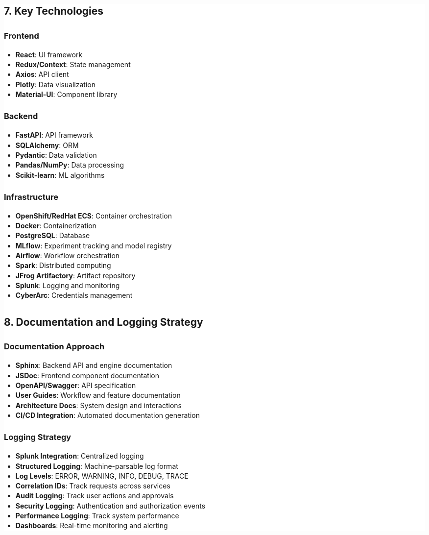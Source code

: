 ## 7. Key Technologies

### Frontend

- **React**: UI framework
- **Redux/Context**: State management
- **Axios**: API client
- **Plotly**: Data visualization
- **Material-UI**: Component library

### Backend

- **FastAPI**: API framework
- **SQLAlchemy**: ORM
- **Pydantic**: Data validation
- **Pandas/NumPy**: Data processing
- **Scikit-learn**: ML algorithms

### Infrastructure

- **OpenShift/RedHat ECS**: Container orchestration
- **Docker**: Containerization
- **PostgreSQL**: Database
- **MLflow**: Experiment tracking and model registry
- **Airflow**: Workflow orchestration
- **Spark**: Distributed computing
- **JFrog Artifactory**: Artifact repository
- **Splunk**: Logging and monitoring
- **CyberArc**: Credentials management

## 8. Documentation and Logging Strategy

### Documentation Approach

- **Sphinx**: Backend API and engine documentation
- **JSDoc**: Frontend component documentation
- **OpenAPI/Swagger**: API specification
- **User Guides**: Workflow and feature documentation
- **Architecture Docs**: System design and interactions
- **CI/CD Integration**: Automated documentation generation

### Logging Strategy

- **Splunk Integration**: Centralized logging
- **Structured Logging**: Machine-parsable log format
- **Log Levels**: ERROR, WARNING, INFO, DEBUG, TRACE
- **Correlation IDs**: Track requests across services
- **Audit Logging**: Track user actions and approvals
- **Security Logging**: Authentication and authorization events
- **Performance Logging**: Track system performance
- **Dashboards**: Real-time monitoring and alerting
